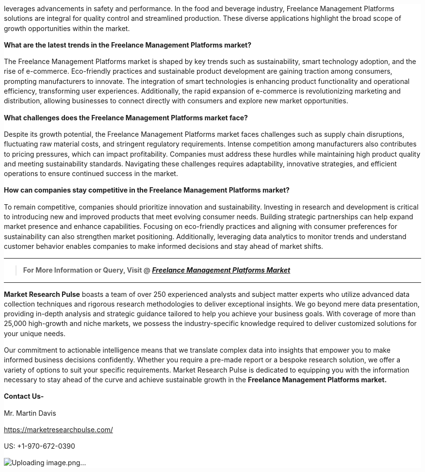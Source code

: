 leverages advancements in safety and performance. In the food and beverage industry, Freelance Management Platforms solutions are integral for quality control and streamlined production. These diverse applications highlight the broad scope of growth opportunities within the market.</p><p><strong>What are the latest trends in the Freelance Management Platforms market?</strong></p><p>The Freelance Management Platforms market is shaped by key trends such as sustainability, smart technology adoption, and the rise of e-commerce. Eco-friendly practices and sustainable product development are gaining traction among consumers, prompting manufacturers to innovate. The integration of smart technologies is enhancing product functionality and operational efficiency, transforming user experiences. Additionally, the rapid expansion of e-commerce is revolutionizing marketing and distribution, allowing businesses to connect directly with consumers and explore new market opportunities.</p><p><strong>What challenges does the Freelance Management Platforms market face?</strong></p><p>Despite its growth potential, the Freelance Management Platforms market faces challenges such as supply chain disruptions, fluctuating raw material costs, and stringent regulatory requirements. Intense competition among manufacturers also contributes to pricing pressures, which can impact profitability. Companies must address these hurdles while maintaining high product quality and meeting sustainability standards. Navigating these challenges requires adaptability, innovative strategies, and efficient operations to ensure continued success in the market.</p><p><strong>How can companies stay competitive in the Freelance Management Platforms market?</strong></p><p>To remain competitive, companies should prioritize innovation and sustainability. Investing in research and development is critical to introducing new and improved products that meet evolving consumer needs. Building strategic partnerships can help expand market presence and enhance capabilities. Focusing on eco-friendly practices and aligning with consumer preferences for sustainability can also strengthen market positioning. Additionally, leveraging data analytics to monitor trends and understand customer behavior enables companies to make informed decisions and stay ahead of market shifts.</p><hr /><blockquote><p><strong>For More Information or Query, Visit @&nbsp;<em><a href="https://marketresearchpulse.com/report/135129/freelance-management-platforms-market?utm_source=Linkedin&utm_medium=0112">Freelance Management Platforms Market</a></em></strong></p></blockquote><hr /><p><strong>Market Research Pulse</strong> boasts a team of over 250 experienced analysts and subject matter experts who utilize advanced data collection techniques and rigorous research methodologies to deliver exceptional insights. We go beyond mere data presentation, providing in-depth analysis and strategic guidance tailored to help you achieve your business goals. With coverage of more than 25,000 high-growth and niche markets, we possess the industry-specific knowledge required to deliver customized solutions for your unique needs.</p><p>Our commitment to actionable intelligence means that we translate complex data into insights that empower you to make informed business decisions confidently. Whether you require a pre-made report or a bespoke research solution, we offer a variety of options to suit your specific requirements. Market Research Pulse is dedicated to equipping you with the information necessary to stay ahead of the curve and achieve sustainable growth in the <strong>Freelance Management Platforms market.</strong></p><p><strong>Contact Us-</strong></p><p>Mr. Martin Davis</p><p>https://marketresearchpulse.com/</p><p>US: +1-970-672-0390</p>
![Uploading image.png…]()
